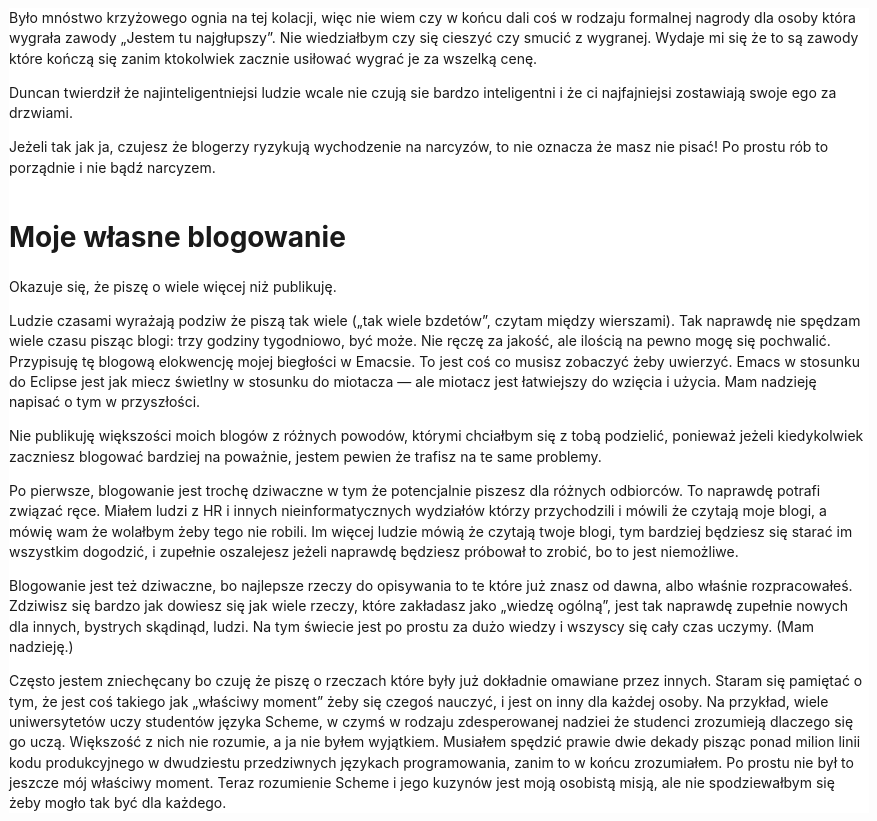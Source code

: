 Było mnóstwo krzyżowego ognia na tej kolacji, więc nie wiem czy w końcu
dali coś w rodzaju formalnej nagrody dla osoby która wygrała zawody
„Jestem tu najgłupszy”. Nie wiedziałbym czy się cieszyć czy smucić
z wygranej. Wydaje mi się że to są zawody które kończą się zanim
ktokolwiek zacznie usiłować wygrać je za wszelką cenę.

Duncan twierdził że najinteligentniejsi ludzie wcale nie czują sie
bardzo inteligentni i że ci najfajniejsi zostawiają swoje ego
za drzwiami.

Jeżeli tak jak ja, czujesz że blogerzy ryzykują wychodzenie na narcyzów,
to nie oznacza że masz nie pisać! Po prostu rób to porządnie i nie bądź
narcyzem.

Moje własne blogowanie
======================

Okazuje się, że piszę o wiele więcej niż publikuję.

Ludzie czasami wyrażają podziw że piszą tak wiele („tak wiele bzdetów”,
czytam między wierszami). Tak naprawdę nie spędzam wiele czasu pisząc
blogi: trzy godziny tygodniowo, być może. Nie ręczę za jakość, ale
ilością na pewno mogę się pochwalić. Przypisuję tę blogową
elokwencję mojej biegłości w Emacsie. To jest coś co musisz zobaczyć
żeby uwierzyć. Emacs w stosunku do Eclipse jest jak miecz świetlny
w stosunku do miotacza ― ale miotacz jest łatwiejszy do wzięcia
i użycia. Mam nadzieję napisać o tym w przyszłości.

Nie publikuję większości moich blogów z różnych powodów, którymi
chciałbym się z tobą podzielić, ponieważ jeżeli kiedykolwiek zaczniesz
blogować bardziej na poważnie, jestem pewien że trafisz na te same
problemy.

Po pierwsze, blogowanie jest trochę dziwaczne w tym że potencjalnie
piszesz dla różnych odbiorców. To naprawdę potrafi związać ręce. Miałem
ludzi z HR i innych nieinformatycznych wydziałów którzy przychodzili
i mówili że czytają moje blogi, a mówię wam że wolałbym żeby tego nie
robili. Im więcej ludzie mówią że czytają twoje blogi, tym bardziej
będziesz się starać im wszystkim dogodzić, i zupełnie oszalejesz jeżeli
naprawdę będziesz próbował to zrobić, bo to jest niemożliwe.

Blogowanie jest też dziwaczne, bo najlepsze rzeczy do opisywania to te
które już znasz od dawna, albo właśnie rozpracowałeś. Zdziwisz się
bardzo jak dowiesz się jak wiele rzeczy, które zakładasz jako „wiedzę
ogólną”, jest tak naprawdę zupełnie nowych dla innych, bystrych
skądinąd, ludzi. Na tym świecie jest po prostu za dużo wiedzy i wszyscy
się cały czas uczymy. (Mam nadzieję.)

Często jestem zniechęcany bo czuję że piszę o rzeczach które były już
dokładnie omawiane przez innych. Staram się pamiętać o tym, że jest coś
takiego jak „właściwy moment” żeby się czegoś nauczyć, i jest on inny
dla każdej osoby. Na przykład, wiele uniwersytetów uczy studentów języka
Scheme, w czymś w rodzaju zdesperowanej nadziei że studenci zrozumieją
dlaczego się go uczą. Większość z nich nie rozumie, a ja nie byłem
wyjątkiem. Musiałem spędzić prawie dwie dekady pisząc ponad milion linii
kodu produkcyjnego w dwudziestu przedziwnych językach programowania, zanim
to w końcu zrozumiałem. Po prostu nie był to jeszcze mój właściwy
moment. Teraz rozumienie Scheme i jego kuzynów jest moją osobistą misją,
ale nie spodziewałbym się żeby mogło tak być dla każdego.
